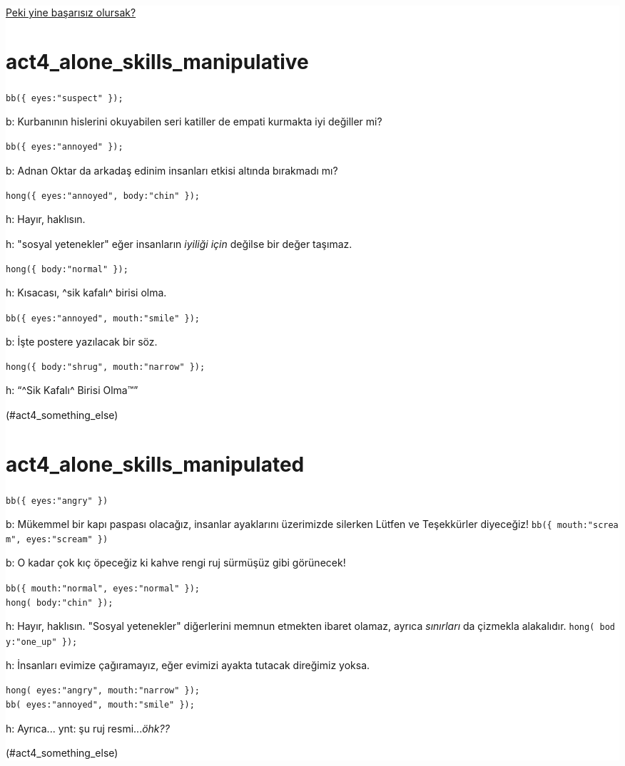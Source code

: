 [Peki yine başarısız olursak?](#act4_alone_skills_fail)

# act4_alone_skills_manipulative

`bb({ eyes:"suspect" });`

b: Kurbanının hislerini okuyabilen seri katiller de empati kurmakta iyi değiller mi?

`bb({ eyes:"annoyed" });`

b: Adnan Oktar da arkadaş edinim insanları etkisi altında bırakmadı mı?

`hong({ eyes:"annoyed", body:"chin" });`

h: Hayır, haklısın.

h: "sosyal yetenekler" eğer insanların *iyiliği için* değilse bir değer taşımaz.

`hong({ body:"normal" });`

h: Kısacası, ^sik kafalı^ birisi olma.

`bb({ eyes:"annoyed", mouth:"smile" });`

b: İşte postere yazılacak bir söz.

`hong({ body:"shrug", mouth:"narrow" });`

h: “^Sik Kafalı^ Birisi Olma™”

(#act4_something_else)

# act4_alone_skills_manipulated

`bb({ eyes:"angry" })`

b: Mükemmel bir kapı paspası olacağız, insanlar ayaklarını üzerimizde silerken Lütfen ve Teşekkürler diyeceğiz!
`bb({ mouth:"scream", eyes:"scream" })`

b: O kadar çok kıç öpeceğiz ki kahve rengi ruj sürmüşüz gibi görünecek!
```
bb({ mouth:"normal", eyes:"normal" });
hong( body:"chin" });
```

h: Hayır, haklısın. "Sosyal yetenekler" diğerlerini memnun etmekten ibaret olamaz, ayrıca *sınırları* da çizmekla alakalıdır.
`hong( body:"one_up" });`

h: İnsanları evimize çağıramayız, eğer evimizi ayakta tutacak direğimiz yoksa.
```
hong( eyes:"angry", mouth:"narrow" });
bb( eyes:"annoyed", mouth:"smile" });
```

h: Ayrıca... ynt: şu ruj resmi...*öhk??*

(#act4_something_else)

